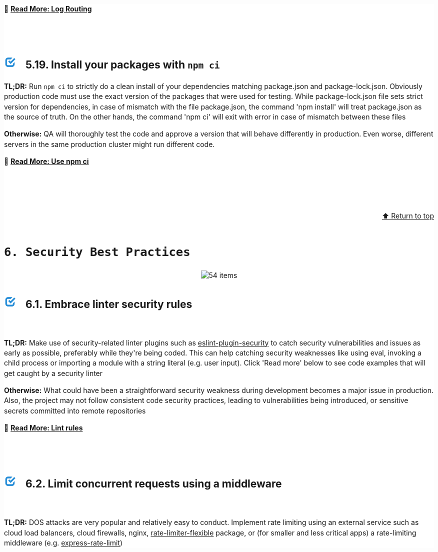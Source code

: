 🔗 [**Read More: Log Routing**](./sections/production/logrouting.md)

<br/><br/>

## ![✔] 5.19. Install your packages with `npm ci`

**TL;DR:** Run `npm ci` to strictly do a clean install of your dependencies matching package.json and package-lock.json. Obviously production code must use the exact version of the packages that were used for testing. While package-lock.json file sets strict version for dependencies, in case of mismatch with the file package.json, the command 'npm install' will treat package.json as the source of truth. On the other hands, the command 'npm ci' will exit with error in case of mismatch between these files

**Otherwise:** QA will thoroughly test the code and approve a version that will behave differently in production. Even worse, different servers in the same production cluster might run different code.

🔗 [**Read More: Use npm ci**](./sections/production/installpackageswithnpmci.md)

<br/><br/><br/>

<p align="right"><a href="#table-of-contents">⬆ Return to top</a></p>

# `6. Security Best Practices`

<div align="center">
<img src="https://img.shields.io/badge/OWASP%20Threats-Top%2010-green.svg" alt="54 items"/>
</div>

## ![✔] 6.1. Embrace linter security rules

<a href="https://www.owasp.org/index.php/Top_10-2017_A1-Injection" target="_blank"><img src="https://img.shields.io/badge/%E2%9C%94%20OWASP%20Threats%20-%20A1:Injection%20-green.svg" alt=""/></a> <a href="https://www.owasp.org/index.php/Top_10-2017_A7-Cross-Site_Scripting_(XSS)" target="_blank"><img src="https://img.shields.io/badge/%E2%9C%94%20OWASP%20Threats%20-%20XSS%20-green.svg" alt=""/></a>

**TL;DR:** Make use of security-related linter plugins such as [eslint-plugin-security](https://github.com/nodesecurity/eslint-plugin-security) to catch security vulnerabilities and issues as early as possible, preferably while they're being coded. This can help catching security weaknesses like using eval, invoking a child process or importing a module with a string literal (e.g. user input). Click 'Read more' below to see code examples that will get caught by a security linter

**Otherwise:** What could have been a straightforward security weakness during development becomes a major issue in production. Also, the project may not follow consistent code security practices, leading to vulnerabilities being introduced, or sensitive secrets committed into remote repositories

🔗 [**Read More: Lint rules**](./sections/security/lintrules.md)

<br/><br/>

## ![✔] 6.2. Limit concurrent requests using a middleware

<a href="https://www.owasp.org/index.php/Denial_of_Service" target="_blank"><img src="https://img.shields.io/badge/%E2%9C%94%20OWASP%20Threats%20-%20DDOS%20-green.svg" alt=""/></a>

**TL;DR:** DOS attacks are very popular and relatively easy to conduct. Implement rate limiting using an external service such as cloud load balancers, cloud firewalls, nginx, [rate-limiter-flexible](https://www.npmjs.com/package/rate-limiter-flexible) package, or (for smaller and less critical apps) a rate-limiting middleware (e.g. [express-rate-limit](https://www.npmjs.com/package/express-rate-limit))


[✔]: assets/images/checkbox-small-blue.png